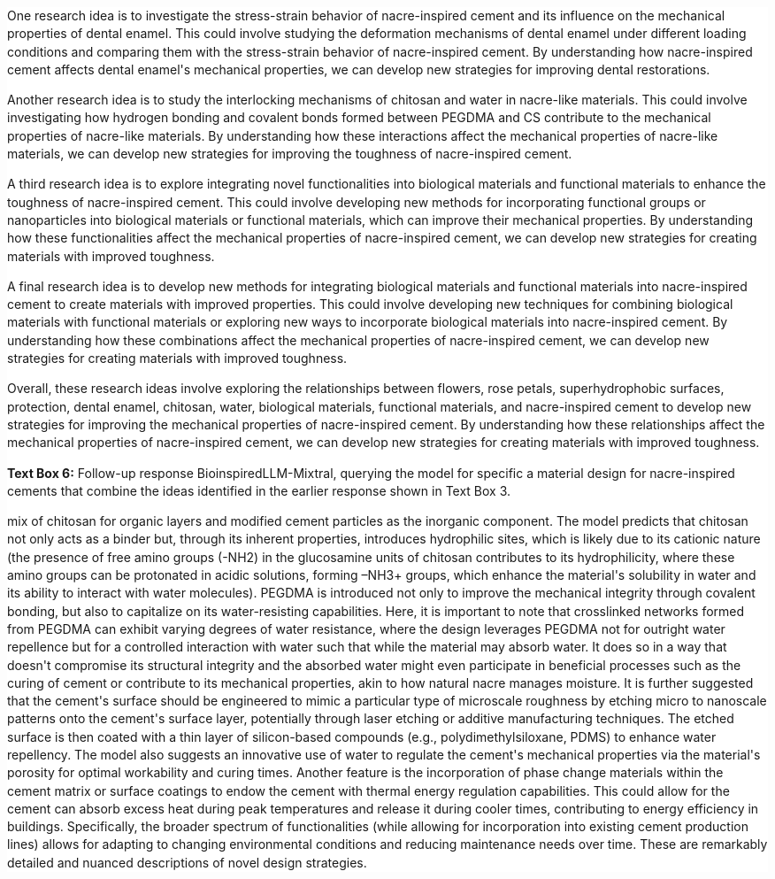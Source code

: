 One research idea is to investigate the stress-strain behavior of nacre-inspired cement and its influence on the mechanical properties of dental enamel. This could involve studying the deformation mechanisms of dental enamel under different loading conditions and comparing them with the stress-strain behavior of nacre-inspired cement. By understanding how nacre-inspired cement affects dental enamel's mechanical properties, we can develop new strategies for improving dental restorations.

Another research idea is to study the interlocking mechanisms of chitosan and water in nacre-like materials. This could involve investigating how hydrogen bonding and covalent bonds formed between PEGDMA and CS contribute to the mechanical properties of nacre-like materials. By understanding how these interactions affect the mechanical properties of nacre-like materials, we can develop new strategies for improving the toughness of nacre-inspired cement.

A third research idea is to explore integrating novel functionalities into biological materials and functional materials to enhance the toughness of nacre-inspired cement. This could involve developing new methods for incorporating functional groups or nanoparticles into biological materials or functional materials, which can improve their mechanical properties. By understanding how these functionalities affect the mechanical properties of nacre-inspired cement, we can develop new strategies for creating materials with improved toughness.

A final research idea is to develop new methods for integrating biological materials and functional materials into nacre-inspired cement to create materials with improved properties. This could involve developing new techniques for combining biological materials with functional materials or exploring new ways to incorporate biological materials into nacre-inspired cement. By understanding how these combinations affect the mechanical properties of nacre-inspired cement, we can develop new strategies for creating materials with improved toughness.

Overall, these research ideas involve exploring the relationships between flowers, rose petals, superhydrophobic surfaces, protection, dental enamel, chitosan, water, biological materials, functional materials, and nacre-inspired cement to develop new strategies for improving the mechanical properties of nacre-inspired cement. By understanding how these relationships affect the mechanical properties of nacre-inspired cement, we can develop new strategies for creating materials with improved toughness.

**Text Box 6:** Follow-up response BioinspiredLLM-Mixtral, querying the model for specific a material design for nacre-inspired cements that combine the ideas identified in the earlier response shown in Text Box 3.

mix of chitosan for organic layers and modified cement particles as the inorganic component. The model predicts that chitosan not only acts as a binder but, through its inherent properties, introduces hydrophilic sites, which is likely due to its cationic nature (the presence of free amino groups (-NH2) in the glucosamine units of chitosan contributes to its hydrophilicity, where these amino groups can be protonated in acidic solutions, forming –NH3+ groups, which enhance the material's solubility in water and its ability to interact with water molecules). PEGDMA is introduced not only to improve the mechanical integrity through covalent bonding, but also to capitalize on its water-resisting capabilities. Here, it is important to note that crosslinked networks formed from PEGDMA can exhibit varying degrees of water resistance, where the design leverages PEGDMA not for outright water repellence but for a controlled interaction with water such that while the material may absorb water. It does so in a way that doesn't compromise its structural integrity and the absorbed water might even participate in beneficial processes such as the curing of cement or contribute to its mechanical properties, akin to how natural nacre manages moisture. It is further suggested that the cement's surface should be engineered to mimic a particular type of microscale roughness by etching micro to nanoscale patterns onto the cement's surface layer, potentially through laser etching or additive manufacturing techniques. The etched surface is then coated with a thin layer of silicon-based compounds (e.g., polydimethylsiloxane, PDMS) to enhance water repellency. The model also suggests an innovative use of water to regulate the cement's mechanical properties via the material's porosity for optimal workability and curing times. Another feature is the incorporation of phase change materials within the cement matrix or surface coatings to endow the cement with thermal energy regulation capabilities. This could allow for the cement can absorb excess heat during peak temperatures and release it during cooler times, contributing to energy efficiency in buildings. Specifically, the broader spectrum of functionalities (while allowing for incorporation into existing cement production lines) allows for adapting to changing environmental conditions and reducing maintenance needs over time. These are remarkably detailed and nuanced descriptions of novel design strategies.

